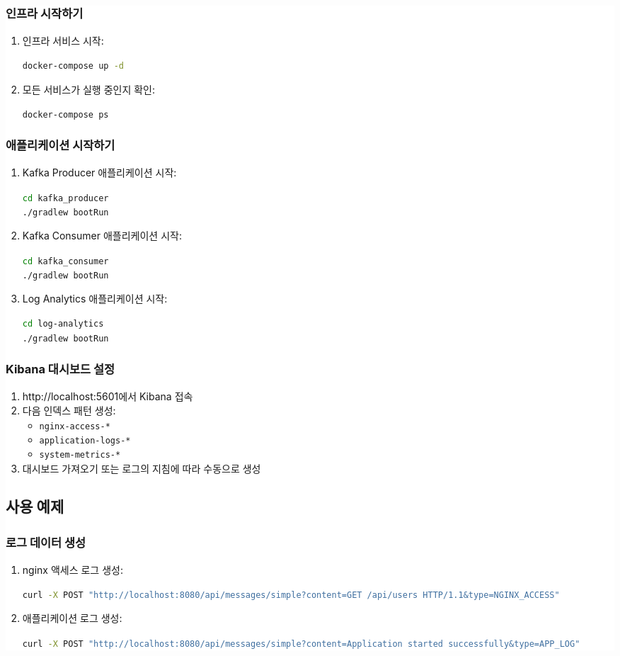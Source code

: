 ### 인프라 시작하기

1. 인프라 서비스 시작:
   ```bash
   docker-compose up -d
   ```

2. 모든 서비스가 실행 중인지 확인:
   ```bash
   docker-compose ps
   ```

### 애플리케이션 시작하기

1. Kafka Producer 애플리케이션 시작:
   ```bash
   cd kafka_producer
   ./gradlew bootRun
   ```

2. Kafka Consumer 애플리케이션 시작:
   ```bash
   cd kafka_consumer
   ./gradlew bootRun
   ```

3. Log Analytics 애플리케이션 시작:
   ```bash
   cd log-analytics
   ./gradlew bootRun
   ```

### Kibana 대시보드 설정

1. http://localhost:5601에서 Kibana 접속
2. 다음 인덱스 패턴 생성:
   - `nginx-access-*`
   - `application-logs-*`
   - `system-metrics-*`
3. 대시보드 가져오기 또는 로그의 지침에 따라 수동으로 생성

## 사용 예제

### 로그 데이터 생성

1. nginx 액세스 로그 생성:
   ```bash
   curl -X POST "http://localhost:8080/api/messages/simple?content=GET /api/users HTTP/1.1&type=NGINX_ACCESS"
   ```

2. 애플리케이션 로그 생성:
   ```bash
   curl -X POST "http://localhost:8080/api/messages/simple?content=Application started successfully&type=APP_LOG"
   ```
